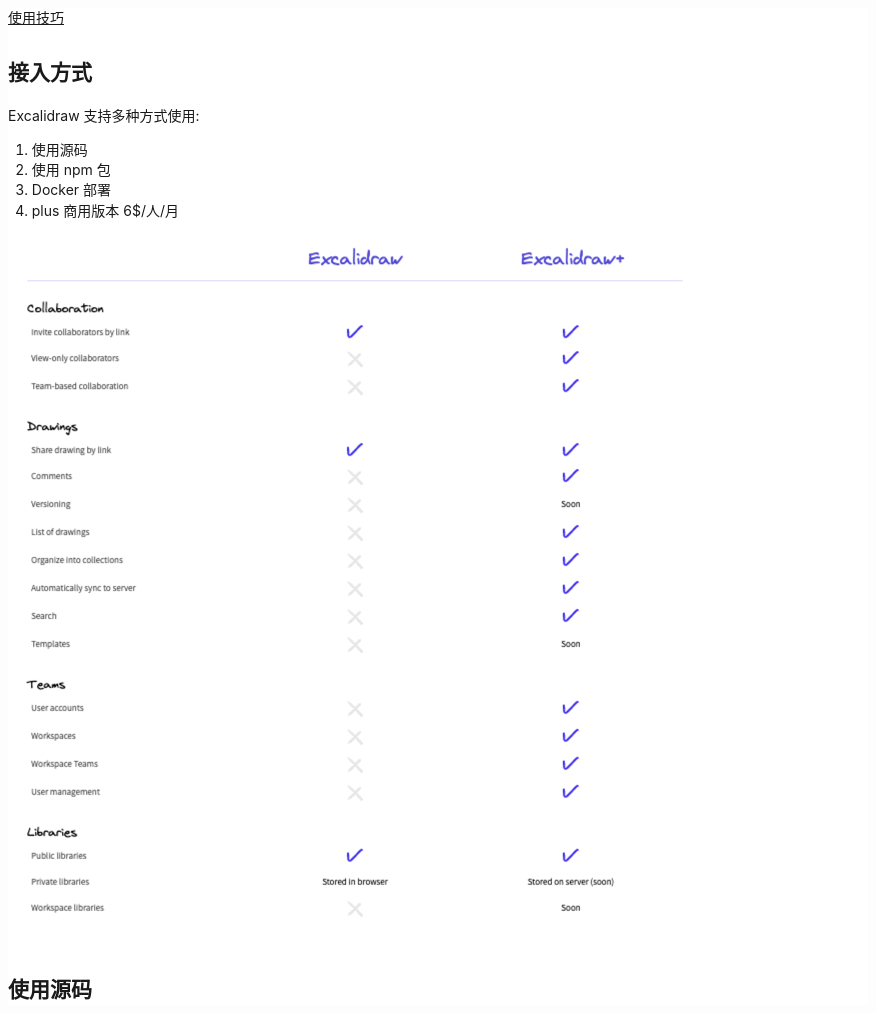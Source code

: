 
[使用技巧](https://mp.weixin.qq.com/s/h-V93CQSH-MPXLReQqvmzQ)

## 接入方式

Excalidraw 支持多种方式使用:

1. 使用源码
2. 使用 npm 包
3. Docker 部署
4. plus 商用版本 6$/人/月

![excalidraw-plus.png](./images/excalidraw-plus.png)

## 使用源码
